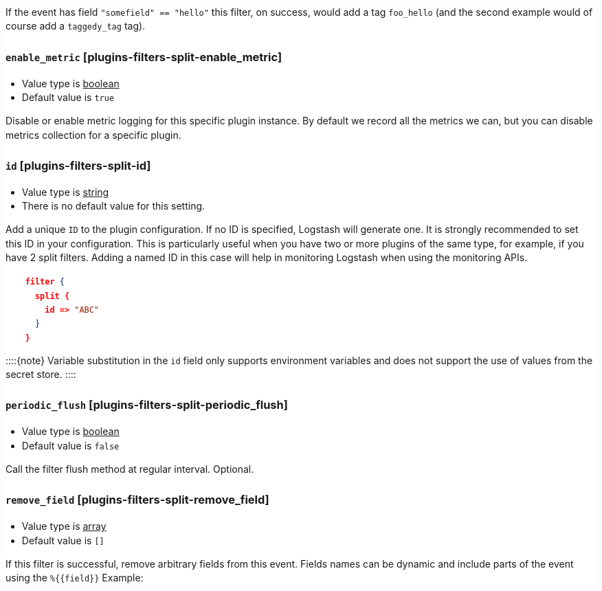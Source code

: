 If the event has field `"somefield" == "hello"` this filter, on success, would add a tag `foo_hello` (and the second example would of course add a `taggedy_tag` tag).


### `enable_metric` [plugins-filters-split-enable_metric]

* Value type is [boolean](https://www.elastic.co/guide/en/logstash/current/configuration-file-structure.html#boolean)
* Default value is `true`

Disable or enable metric logging for this specific plugin instance. By default we record all the metrics we can, but you can disable metrics collection for a specific plugin.


### `id` [plugins-filters-split-id]

* Value type is [string](https://www.elastic.co/guide/en/logstash/current/configuration-file-structure.html#string)
* There is no default value for this setting.

Add a unique `ID` to the plugin configuration. If no ID is specified, Logstash will generate one. It is strongly recommended to set this ID in your configuration. This is particularly useful when you have two or more plugins of the same type, for example, if you have 2 split filters. Adding a named ID in this case will help in monitoring Logstash when using the monitoring APIs.

```json
    filter {
      split {
        id => "ABC"
      }
    }
```

::::{note} 
Variable substitution in the `id` field only supports environment variables and does not support the use of values from the secret store.
::::



### `periodic_flush` [plugins-filters-split-periodic_flush]

* Value type is [boolean](https://www.elastic.co/guide/en/logstash/current/configuration-file-structure.html#boolean)
* Default value is `false`

Call the filter flush method at regular interval. Optional.


### `remove_field` [plugins-filters-split-remove_field]

* Value type is [array](https://www.elastic.co/guide/en/logstash/current/configuration-file-structure.html#array)
* Default value is `[]`

If this filter is successful, remove arbitrary fields from this event. Fields names can be dynamic and include parts of the event using the `%{{field}}` Example:
